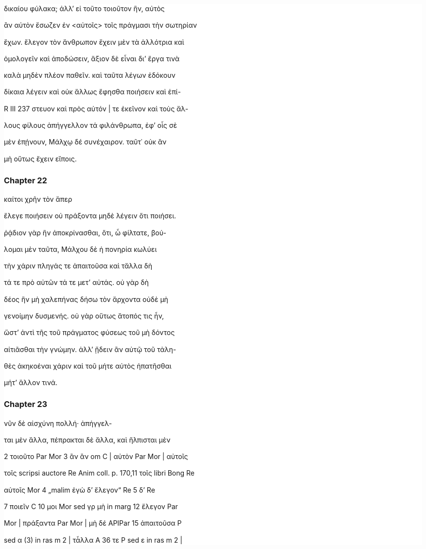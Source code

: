 δικαίου φύλακα; ἀλλ’ εἰ τοῦτο τοιοῦτον ἣν, αὐτὸς

ἂν αὑτὸν ἔσωζεν ἐν &lt;αὐτοῖς&gt; τοῖς πράγμασι τὴν σωτηρίαν

ἔχων. ἔλεγον τὸν ἄνθρωπον ἔχειν μὲν τὰ ἀλλότρια καὶ

<lb n="5"/> ὁμολογεῖν καὶ ἀποδώσειν, ἄξιον δὲ εἶναι δι’ ἔργα τινὰ

καλὰ μηδὲν πλέον παθεῖν. καὶ ταῦτα λέγων ἐδόκουν

δίκαια λέγειν καὶ οὐκ ἄλλως ἔφησθα ποιήσειν καὶ ἐπί-

<note type="marginal">R III 237</note> στευον καὶ πρὸς αὐτόν | τε ἐκεῖνον καὶ τοὺς ἄλ-

λους φίλους ἀπήγγελλον τά φιλάνθρωπα, ἐφ’ οἶς σὲ

<lb n="10"/> μὲν ἐπῄνουν, Μάλχῳ δέ συνέχαιρον. ταῦτ᾿ οὐκ ἂν

μὴ οὕτως ἔχειν εἴποις.</p>


### Chapter 22

<p>καίτοι χρῆν τὸν ἅπερ

ἔλεγε ποιήσειν οὐ πράξοντα μηδὲ λέγειν ὅτι ποιήσει.

ῥᾴδιον γὰρ ἣν ἀποκρίνασθαι, ὅτι, ὦ φίλτατε, βού-

λομαι μὲν ταῦτα, Μάλχου δὲ ἡ πονηρία κωλύει

<lb n="15"/> τὴν χάριν πληγάς τε ἀπαιτοῦσα καὶ τἄλλα δὴ

τά τε πρὸ αὐτῶν τά τε μετ’ αὐτάς. οὐ γὰρ δὴ

δέος ἣν μὴ χαλεπήνας δήσω τὸν ἄρχοντα οὐδὲ μὴ

γενοίμην δυσμενής. οὐ γὰρ οὕτως ἄτοπός τις ἦν,

ὥστ’ ἀντὶ τῆς τοῦ πράγματος φύσεως τοῦ μὴ δόντος

<lb n="20"/> αἰτιᾶσθαι τὴν γνώμην. ἀλλ’ ᾔδειν ἂν αὐτῷ τοῦ τἀλη-

θὲς ἀκηκοέναι χάριν καὶ τοῦ μήτε αὐτὸς ἠπατῆσθαι

μήτ’ ἄλλον τινά.</p>


### Chapter 23

<p>νῦν δὲ αἰσχύνη πολλή· ἀπήγγελ-

ται μὲν ἄλλα, πέπρακται δὲ ἄλλα, καὶ ἤλπισται μὲν

<note type="footnote">2 τοιοῦτο Par Mor 3 ἂν ἂν om C | αὐτὸν Par Mor | αὐτοῖς

τοῖς scripsi auctore Re Anim coll. p. 170,11 τοῖς libri Bong Re

αὐτοῖς Mor 4 „malim ἐγὼ δ’ ἔλεγον“ Re 5 δ’ Re

7 ποιεῖν C 10 μοι Mor sed γρ μὴ in marg 12 ἔλεγον Par

Mor | πράξαντα Par Mor | μὴ δέ APIPar 15 ἀπαιτοῦσα Ρ

sed α (3) in ras m 2 | τἆλλα Α 36 τε Ρ sed ε in ras m 2 |
